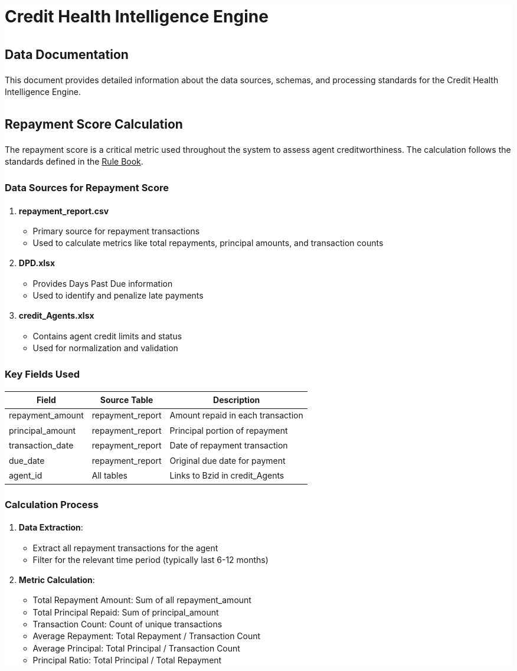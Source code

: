 # Credit Health Intelligence Engine
## Data Documentation

This document provides detailed information about the data sources, schemas, and processing standards for the Credit Health Intelligence Engine.

## Repayment Score Calculation

The repayment score is a critical metric used throughout the system to assess agent creditworthiness. The calculation follows the standards defined in the [Rule Book](../rule%20book.md#repayment-score-calculation-standards).

### Data Sources for Repayment Score

1. **repayment_report.csv**
   - Primary source for repayment transactions
   - Used to calculate metrics like total repayments, principal amounts, and transaction counts

2. **DPD.xlsx**
   - Provides Days Past Due information
   - Used to identify and penalize late payments

3. **credit_Agents.xlsx**
   - Contains agent credit limits and status
   - Used for normalization and validation

### Key Fields Used

| Field | Source Table | Description |
|-------|-------------|-------------|
| repayment_amount | repayment_report | Amount repaid in each transaction |
| principal_amount | repayment_report | Principal portion of repayment |
| transaction_date | repayment_report | Date of repayment transaction |
| due_date | repayment_report | Original due date for payment |
| agent_id | All tables | Links to Bzid in credit_Agents |

### Calculation Process

1. **Data Extraction**:
   - Extract all repayment transactions for the agent
   - Filter for the relevant time period (typically last 6-12 months)

2. **Metric Calculation**:
   - Total Repayment Amount: Sum of all repayment_amount
   - Total Principal Repaid: Sum of principal_amount
   - Transaction Count: Count of unique transactions
   - Average Repayment: Total Repayment / Transaction Count
   - Average Principal: Total Principal / Transaction Count
   - Principal Ratio: Total Principal / Total Repayment

